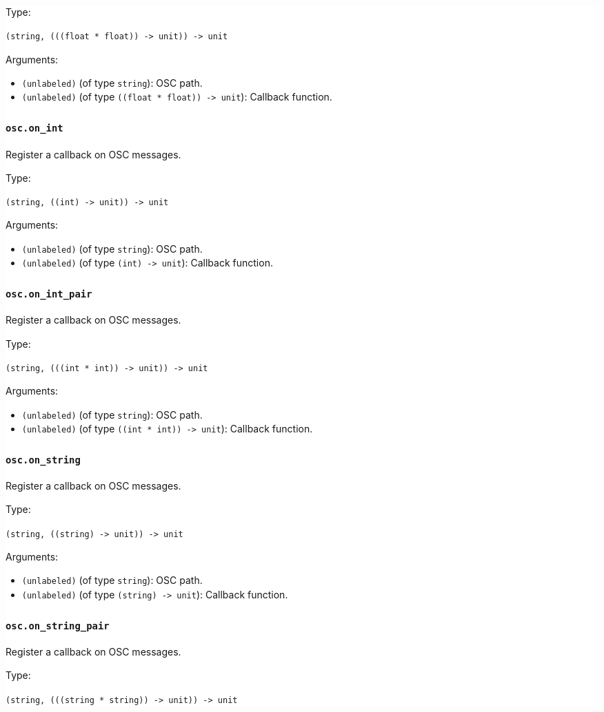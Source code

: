 Type:
```
(string, (((float * float)) -> unit)) -> unit
```

Arguments:

- `(unlabeled)` (of type `string`): OSC path.
- `(unlabeled)` (of type `((float * float)) -> unit`): Callback function.

### `osc.on_int`

Register a callback on OSC messages.

Type:
```
(string, ((int) -> unit)) -> unit
```

Arguments:

- `(unlabeled)` (of type `string`): OSC path.
- `(unlabeled)` (of type `(int) -> unit`): Callback function.

### `osc.on_int_pair`

Register a callback on OSC messages.

Type:
```
(string, (((int * int)) -> unit)) -> unit
```

Arguments:

- `(unlabeled)` (of type `string`): OSC path.
- `(unlabeled)` (of type `((int * int)) -> unit`): Callback function.

### `osc.on_string`

Register a callback on OSC messages.

Type:
```
(string, ((string) -> unit)) -> unit
```

Arguments:

- `(unlabeled)` (of type `string`): OSC path.
- `(unlabeled)` (of type `(string) -> unit`): Callback function.

### `osc.on_string_pair`

Register a callback on OSC messages.

Type:
```
(string, (((string * string)) -> unit)) -> unit
```
